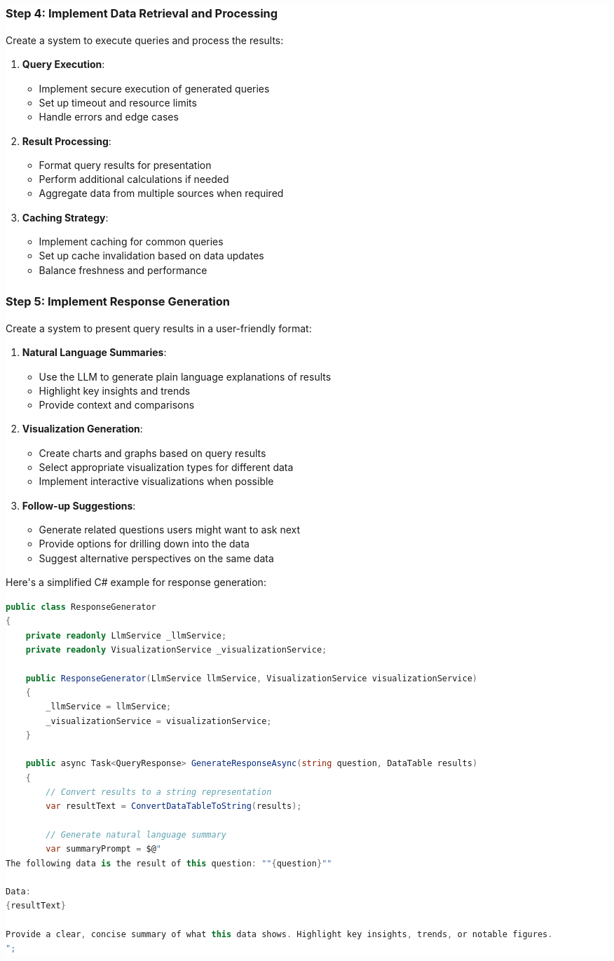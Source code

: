 ### Step 4: Implement Data Retrieval and Processing

Create a system to execute queries and process the results:

1. **Query Execution**:
   - Implement secure execution of generated queries
   - Set up timeout and resource limits
   - Handle errors and edge cases

2. **Result Processing**:
   - Format query results for presentation
   - Perform additional calculations if needed
   - Aggregate data from multiple sources when required

3. **Caching Strategy**:
   - Implement caching for common queries
   - Set up cache invalidation based on data updates
   - Balance freshness and performance

### Step 5: Implement Response Generation

Create a system to present query results in a user-friendly format:

1. **Natural Language Summaries**:
   - Use the LLM to generate plain language explanations of results
   - Highlight key insights and trends
   - Provide context and comparisons

2. **Visualization Generation**:
   - Create charts and graphs based on query results
   - Select appropriate visualization types for different data
   - Implement interactive visualizations when possible

3. **Follow-up Suggestions**:
   - Generate related questions users might want to ask next
   - Provide options for drilling down into the data
   - Suggest alternative perspectives on the same data

Here's a simplified C# example for response generation:

```csharp
public class ResponseGenerator
{
    private readonly LlmService _llmService;
    private readonly VisualizationService _visualizationService;
    
    public ResponseGenerator(LlmService llmService, VisualizationService visualizationService)
    {
        _llmService = llmService;
        _visualizationService = visualizationService;
    }
    
    public async Task<QueryResponse> GenerateResponseAsync(string question, DataTable results)
    {
        // Convert results to a string representation
        var resultText = ConvertDataTableToString(results);
        
        // Generate natural language summary
        var summaryPrompt = $@"
The following data is the result of this question: ""{question}""

Data:
{resultText}

Provide a clear, concise summary of what this data shows. Highlight key insights, trends, or notable figures.
";
```